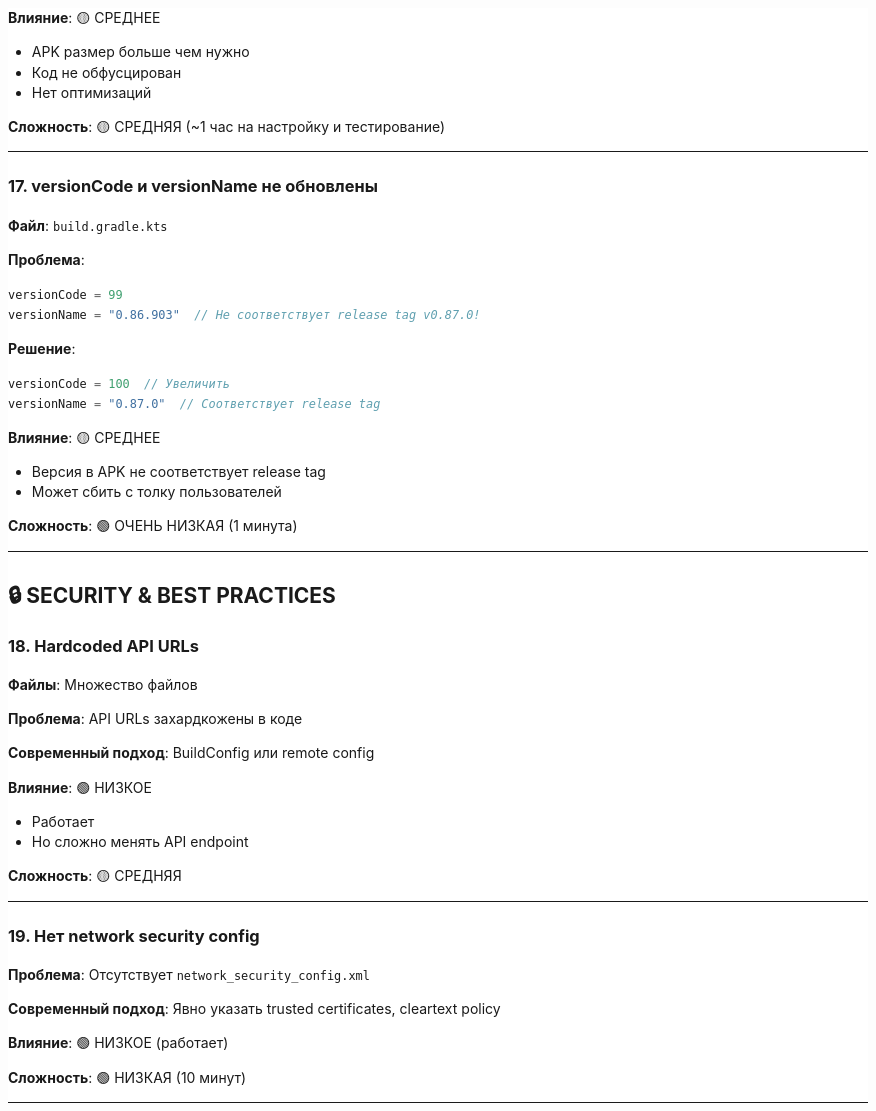 **Влияние**: 🟡 СРЕДНЕЕ
- APK размер больше чем нужно
- Код не обфусцирован
- Нет оптимизаций

**Сложность**: 🟡 СРЕДНЯЯ (~1 час на настройку и тестирование)

---

### 17. versionCode и versionName не обновлены
**Файл**: `build.gradle.kts`

**Проблема**:
```kotlin
versionCode = 99
versionName = "0.86.903"  // Не соответствует release tag v0.87.0!
```

**Решение**:
```kotlin
versionCode = 100  // Увеличить
versionName = "0.87.0"  // Соответствует release tag
```

**Влияние**: 🟡 СРЕДНЕЕ
- Версия в APK не соответствует release tag
- Может сбить с толку пользователей

**Сложность**: 🟢 ОЧЕНЬ НИЗКАЯ (1 минута)

---

## 🔒 SECURITY & BEST PRACTICES

### 18. Hardcoded API URLs
**Файлы**: Множество файлов

**Проблема**: API URLs захардкожены в коде

**Современный подход**: BuildConfig или remote config

**Влияние**: 🟢 НИЗКОЕ
- Работает
- Но сложно менять API endpoint

**Сложность**: 🟡 СРЕДНЯЯ

---

### 19. Нет network security config
**Проблема**: Отсутствует `network_security_config.xml`

**Современный подход**: Явно указать trusted certificates, cleartext policy

**Влияние**: 🟢 НИЗКОЕ (работает)

**Сложность**: 🟢 НИЗКАЯ (10 минут)

---